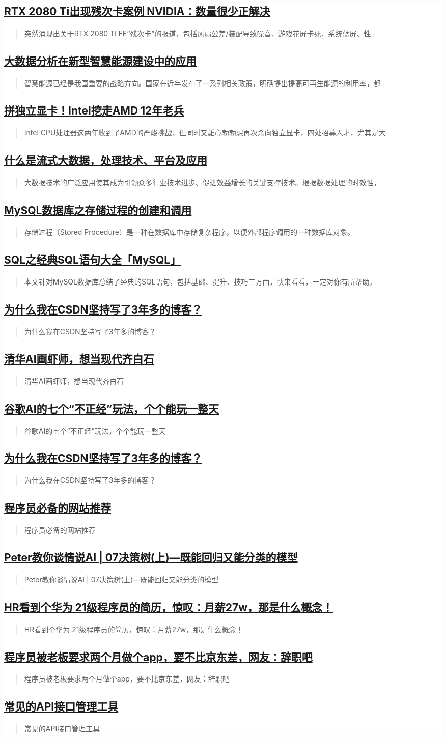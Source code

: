  ## [RTX 2080 Ti出现残次卡案例 NVIDIA：数量很少正解决](http://biz.51cto.com/art/201811/586258.htm)
 > 突然涌现出关于RTX 2080 Ti FE“残次卡”的报道，包括风扇公差/装配导致噪音、游戏花屏卡死、系统蓝屏、性
 ## [大数据分析在新型智慧能源建设中的应用](http://bigdata.51cto.com/art/201811/586257.htm)
 > 智慧能源已经是我国重要的战略方向。国家在近年发布了一系列相关政策，明确提出提高可再生能源的利用率，都
 ## [拼独立显卡！Intel挖走AMD 12年老兵](http://biz.51cto.com/art/201811/586256.htm)
 > Intel CPU处理器这两年收到了AMD的严峻挑战，但同时又雄心勃勃想再次杀向独立显卡，四处招募人才，尤其是大
 ## [什么是流式大数据，处理技术、平台及应用](http://bigdata.51cto.com/art/201811/586255.htm)
 > 大数据技术的广泛应用使其成为引领众多行业技术进步、促进效益增长的关键支撑技术。根据数据处理的时效性，
 ## [MySQL数据库之存储过程的创建和调用](http://database.51cto.com/art/201811/586254.htm)
 > 存储过程（Stored Procedure）是一种在数据库中存储复杂程序，以便外部程序调用的一种数据库对象。
 ## [SQL之经典SQL语句大全「MySQL」](http://database.51cto.com/art/201811/586253.htm)
 > 本文针对MySQL数据库总结了经典的SQL语句，包括基础、提升、技巧三方面，快来看看，一定对你有所帮助。
 ## [为什么我在CSDN坚持写了3年多的博客？](https://blog.csdn.net/eson_15/article/details/83722202)
 > 为什么我在CSDN坚持写了3年多的博客？
 ## [清华AI画虾师，想当现代齐白石](https://blog.csdn.net/yH0VLDe8VG8ep9VGe/article/details/83543158)
 > 清华AI画虾师，想当现代齐白石
 ## [谷歌AI的七个“不正经”玩法，个个能玩一整天](https://blog.csdn.net/yH0VLDe8VG8ep9VGe/article/details/83543145)
 > 谷歌AI的七个“不正经”玩法，个个能玩一整天
 ## [为什么我在CSDN坚持写了3年多的博客？](https://blog.csdn.net/eson_15/article/details/83722202)
 > 为什么我在CSDN坚持写了3年多的博客？
 ## [程序员必备的网站推荐](https://blog.csdn.net/chk218/article/details/83620744)
 > 程序员必备的网站推荐
 ## [Peter教你谈情说AI | 07决策树(上)—既能回归又能分类的模型](https://blog.csdn.net/p23onzq/article/details/83572772)
 > Peter教你谈情说AI | 07决策树(上)—既能回归又能分类的模型
 ## [HR看到个华为 21级程序员的简历，惊叹：月薪27w，那是什么概念！](https://blog.csdn.net/mm782642353/article/details/83446438)
 > HR看到个华为 21级程序员的简历，惊叹：月薪27w，那是什么概念！
 ## [程序员被老板要求两个月做个app，要不比京东差，网友：辞职吧](https://blog.csdn.net/javam16/article/details/83690579)
 > 程序员被老板要求两个月做个app，要不比京东差，网友：辞职吧
 ## [常见的API接口管理工具](https://blog.csdn.net/u012562943/article/details/83688997)
 > 常见的API接口管理工具